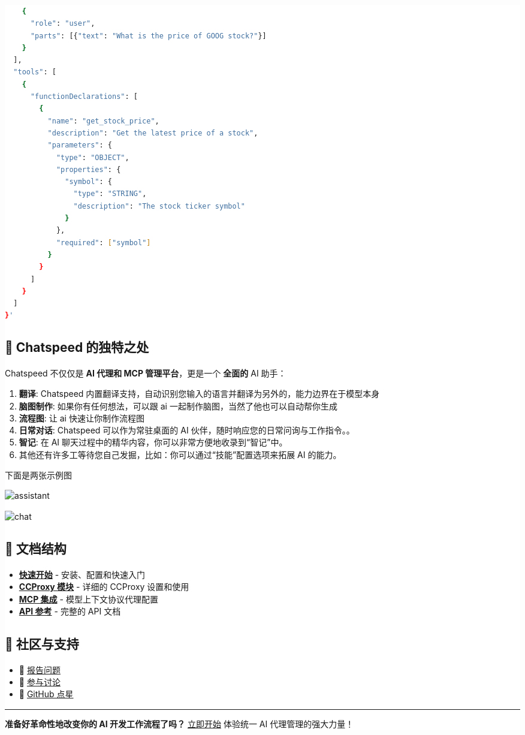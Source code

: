 ```bash
    {
      "role": "user",
      "parts": [{"text": "What is the price of GOOG stock?"}]
    }
  ],
  "tools": [
    {
      "functionDeclarations": [
        {
          "name": "get_stock_price",
          "description": "Get the latest price of a stock",
          "parameters": {
            "type": "OBJECT",
            "properties": {
              "symbol": {
                "type": "STRING",
                "description": "The stock ticker symbol"
              }
            },
            "required": ["symbol"]
          }
        }
      ]
    }
  ]
}'
```

## 🌟 Chatspeed 的独特之处

Chatspeed 不仅仅是 **AI 代理和 MCP 管理平台**，更是一个 **全面的** AI 助手：

1. **翻译**: Chatspeed 内置翻译支持，自动识别您输入的语言并翻译为另外的，能力边界在于模型本身
2. **脑图制作**: 如果你有任何想法，可以跟 ai 一起制作脑图，当然了他也可以自动帮你生成
3. **流程图**: 让 ai 快速让你制作流程图
4. **日常对话**: Chatspeed 可以作为常驻桌面的 AI 伙伴，随时响应您的日常问询与工作指令。。
5. **智记**: 在 AI 聊天过程中的精华内容，你可以非常方便地收录到“智记”中。
6. 其他还有许多工等待您自己发掘，比如：你可以通过“技能”配置选项来拓展 AI 的能力。

下面是两张示例图

![assistant](/images/zh/assistant.png)

![chat](/images/zh/chat.png)

## 📖 文档结构

- **[快速开始](/zh/guide/)** - 安装、配置和快速入门
- **[CCProxy 模块](/zh/ccproxy/)** - 详细的 CCProxy 设置和使用
- **[MCP 集成](/zh/mcp/)** - 模型上下文协议代理配置
- **[API 参考](/zh/api/)** - 完整的 API 文档

## 🤝 社区与支持

- 🐛 [报告问题](https://github.com/aidyou/chatspeed/issues)
- 💬 [参与讨论](https://github.com/aidyou/chatspeed/discussions)
- 🌟 [GitHub 点星](https://github.com/aidyou/chatspeed)

---

**准备好革命性地改变你的 AI 开发工作流程了吗？** [立即开始](/zh/guide/) 体验统一 AI 代理管理的强大力量！
